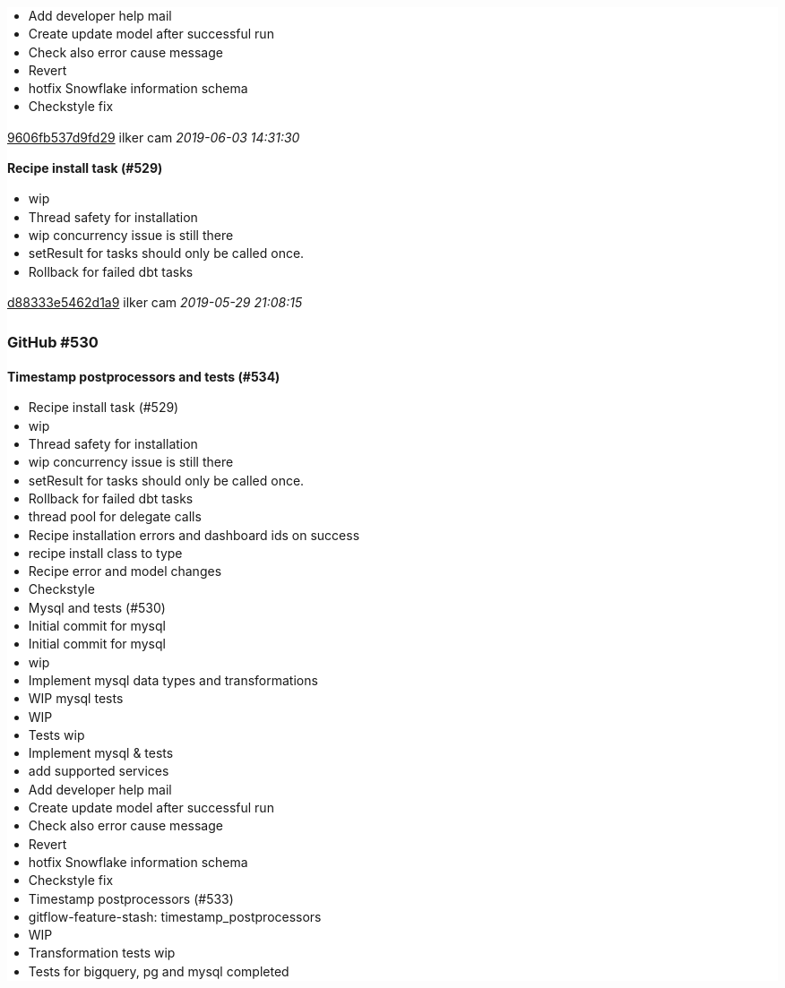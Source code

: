  * Add developer help mail 
 * Create update model after successful run 
 * Check also error cause message 
 * Revert 
 * hotfix Snowflake information schema 
 * Checkstyle fix 

[9606fb537d9fd29](https://github.com/buremba/rakam-bi-backend/commit/9606fb537d9fd29) ilker cam *2019-06-03 14:31:30*

**Recipe install task (#529)**

 * wip 
 * Thread safety for installation 
 * wip concurrency issue is still there 
 * setResult for tasks should only be called once. 
 * Rollback for failed dbt tasks 

[d88333e5462d1a9](https://github.com/buremba/rakam-bi-backend/commit/d88333e5462d1a9) ilker cam *2019-05-29 21:08:15*


### GitHub #530   

**Timestamp postprocessors and tests (#534)**

 * Recipe install task (#529) 
 * wip 
 * Thread safety for installation 
 * wip concurrency issue is still there 
 * setResult for tasks should only be called once. 
 * Rollback for failed dbt tasks 
 * thread pool for delegate calls 
 * Recipe installation errors and dashboard ids on success 
 * recipe install class to type 
 * Recipe error and model changes 
 * Checkstyle 
 * Mysql and tests (#530) 
 * Initial commit for mysql 
 * Initial commit for mysql 
 * wip 
 * Implement mysql data types and transformations 
 * WIP mysql tests 
 * WIP 
 * Tests wip 
 * Implement mysql &amp; tests 
 * add supported services 
 * Add developer help mail 
 * Create update model after successful run 
 * Check also error cause message 
 * Revert 
 * hotfix Snowflake information schema 
 * Checkstyle fix 
 * Timestamp postprocessors (#533) 
 * gitflow-feature-stash: timestamp_postprocessors 
 * WIP 
 * Transformation tests wip 
 * Tests for bigquery, pg and mysql completed 

